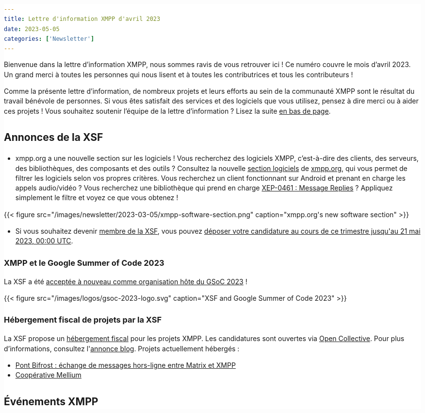 ```yaml
---
title: Lettre d'information XMPP d'avril 2023
date: 2023-05-05
categories: ['Newsletter']
---
```


Bienvenue dans la lettre d’information XMPP, nous sommes ravis de vous retrouver ici ! Ce numéro couvre le mois d’avril 2023.
Un grand merci à toutes les personnes qui nous lisent et à toutes les contributrices et tous les contributeurs !

Comme la présente lettre d’information, de nombreux projets et leurs efforts au sein de la communauté XMPP sont le résultat du travail bénévole de personnes. Si vous êtes satisfait des services et des logiciels que vous utilisez, pensez à dire merci ou à aider ces projets ! Vous souhaitez soutenir l’équipe de la lettre d’information ? Lisez la suite [en bas de page](#aidez-nous-à-créer-la-lettre-dinformation).

## Annonces de la XSF

- xmpp.org a une nouvelle section sur les logiciels ! Vous recherchez des logiciels XMPP, c’est-à-dire des clients, des serveurs, des bibliothèques, des composants et des outils ? Consultez la nouvelle [section logiciels](https://xmpp.org/software/) de [xmpp.org](https://xmpp.org/), qui vous permet de filtrer les logiciels selon vos propres critères. Vous recherchez un client fonctionnant sur Android et prenant en charge les appels audio/vidéo ? Vous recherchez une bibliothèque qui prend en charge [XEP-0461 : Message Replies](https://xmpp.org/extensions/xep-0461.html) ? Appliquez simplement le filtre et voyez ce que vous obtenez !

{{< figure src="/images/newsletter/2023-03-05/xmpp-software-section.png" caption="xmpp.org's new software section" >}}

- Si vous souhaitez devenir [membre de la XSF](https://xmpp.org/community/membership/), vous pouvez [déposer votre candidature au cours de ce trimestre jusqu'au 21 mai 2023, 00:00 UTC](https://wiki.xmpp.org/web/Membership_Applications_Q2_2023).

### XMPP et le Google Summer of Code 2023
La XSF a été [acceptée à nouveau comme organisation hôte du GSoC 2023](https://xmpp.org/2023/02/xmpp-at-google-summer-of-code-2023/) !

{{< figure src="/images/logos/gsoc-2023-logo.svg" caption="XSF and Google Summer of Code 2023" >}}

### Hébergement fiscal de projets par la XSF

La XSF propose un [hébergement fiscal](https://xmpp.org/community/fiscalhost/) pour les projets XMPP. Les candidatures sont ouvertes via [Open Collective](https://opencollective.com/xmpp). Pour plus d’informations, consultez l'[annonce blog](https://xmpp.org/2021/09/the-xsf-as-a-fiscal-host/). Projets actuellement hébergés :

- [Pont Bifrost : échange de messages hors-ligne entre Matrix et XMPP](https://opencollective.com/bifrost-mam)
- [Coopérative Mellium](https://opencollective.com/mellium)

## Événements XMPP
